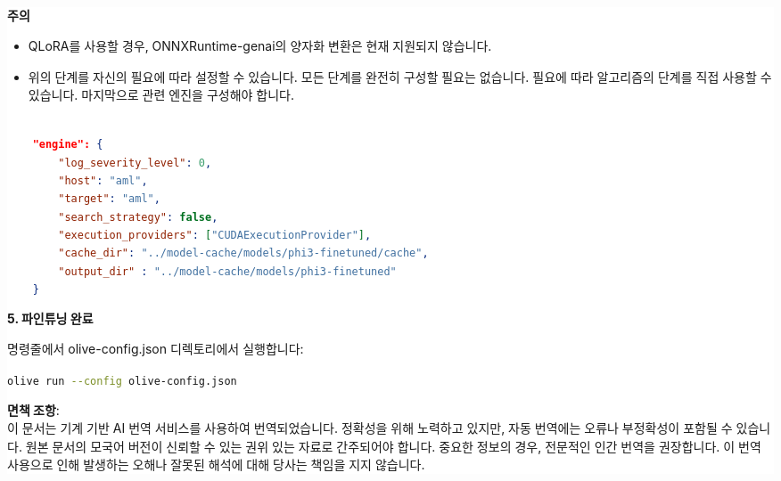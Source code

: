 **주의** 
- QLoRA를 사용할 경우, ONNXRuntime-genai의 양자화 변환은 현재 지원되지 않습니다.

- 위의 단계를 자신의 필요에 따라 설정할 수 있습니다. 모든 단계를 완전히 구성할 필요는 없습니다. 필요에 따라 알고리즘의 단계를 직접 사용할 수 있습니다. 마지막으로 관련 엔진을 구성해야 합니다.

```json

    "engine": {
        "log_severity_level": 0,
        "host": "aml",
        "target": "aml",
        "search_strategy": false,
        "execution_providers": ["CUDAExecutionProvider"],
        "cache_dir": "../model-cache/models/phi3-finetuned/cache",
        "output_dir" : "../model-cache/models/phi3-finetuned"
    }
```

**5. 파인튜닝 완료**

명령줄에서 olive-config.json 디렉토리에서 실행합니다:

```bash
olive run --config olive-config.json  
```

**면책 조항**:  
이 문서는 기계 기반 AI 번역 서비스를 사용하여 번역되었습니다. 정확성을 위해 노력하고 있지만, 자동 번역에는 오류나 부정확성이 포함될 수 있습니다. 원본 문서의 모국어 버전이 신뢰할 수 있는 권위 있는 자료로 간주되어야 합니다. 중요한 정보의 경우, 전문적인 인간 번역을 권장합니다. 이 번역 사용으로 인해 발생하는 오해나 잘못된 해석에 대해 당사는 책임을 지지 않습니다.